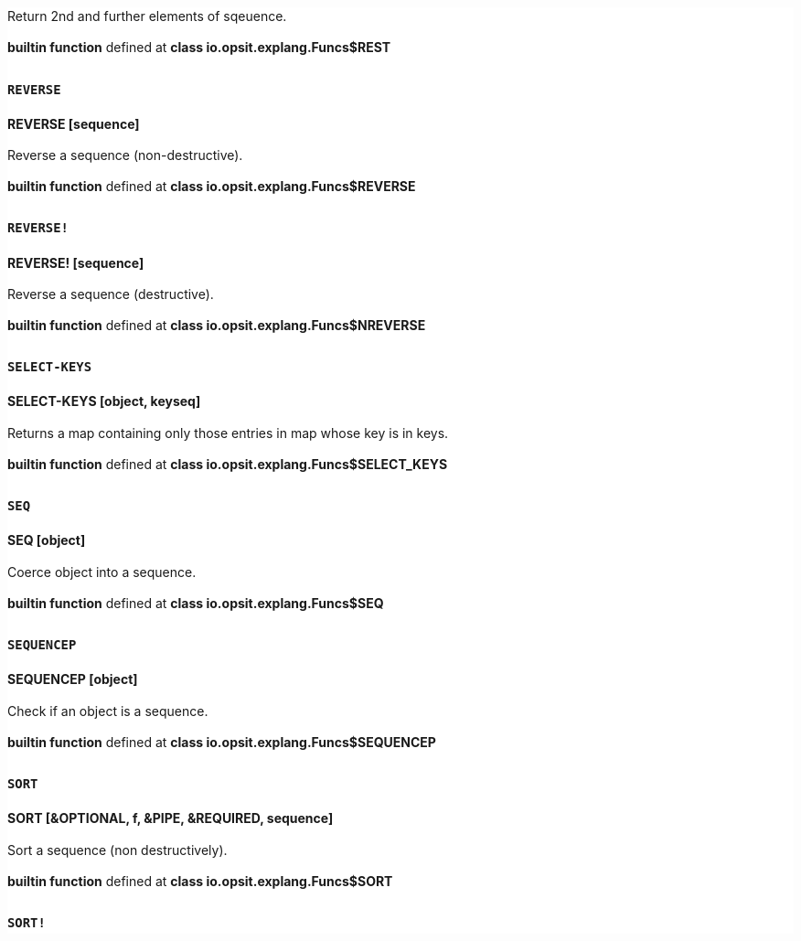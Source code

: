 Return 2nd and further elements of sqeuence.


**builtin function** defined at  **class io.opsit.explang.Funcs$REST**

### `REVERSE`

**REVERSE [sequence]**

Reverse a sequence (non-destructive).


**builtin function** defined at  **class io.opsit.explang.Funcs$REVERSE**

### `REVERSE!`

**REVERSE! [sequence]**

Reverse a sequence (destructive).


**builtin function** defined at  **class io.opsit.explang.Funcs$NREVERSE**

### `SELECT-KEYS`

**SELECT-KEYS [object, keyseq]**

Returns a map containing only those entries in map whose key is in keys. 


**builtin function** defined at  **class io.opsit.explang.Funcs$SELECT_KEYS**

### `SEQ`

**SEQ [object]**

Coerce object into a sequence.


**builtin function** defined at  **class io.opsit.explang.Funcs$SEQ**

### `SEQUENCEP`

**SEQUENCEP [object]**

Check if an object is a sequence.


**builtin function** defined at  **class io.opsit.explang.Funcs$SEQUENCEP**

### `SORT`

**SORT [&OPTIONAL, f, &PIPE, &REQUIRED, sequence]**

Sort a sequence (non destructively).


**builtin function** defined at  **class io.opsit.explang.Funcs$SORT**

### `SORT!`
